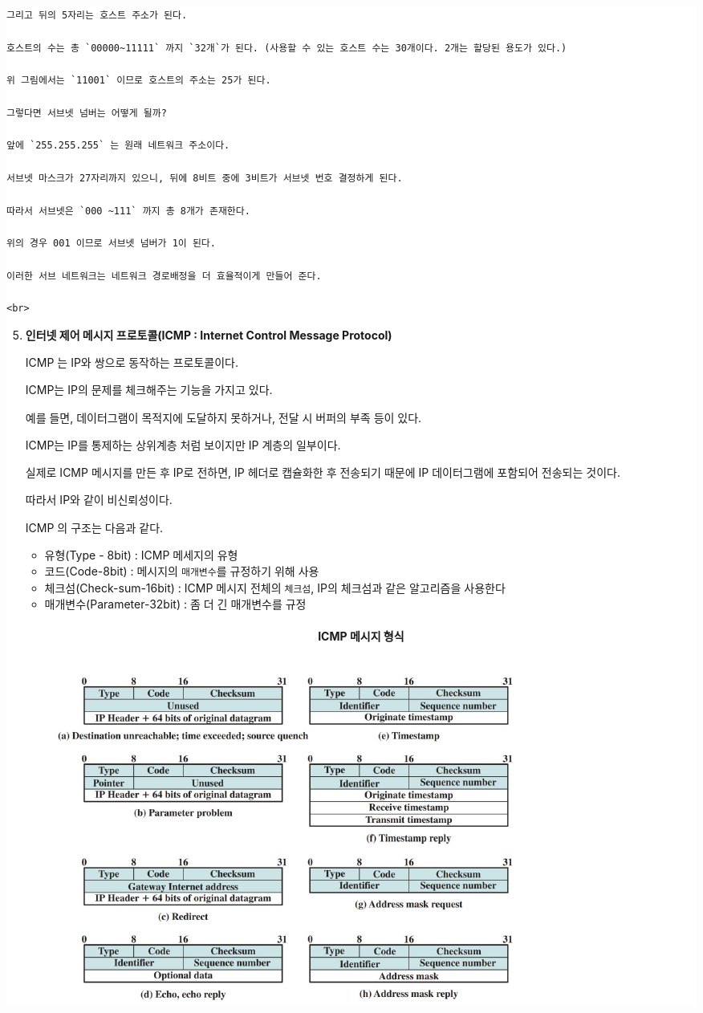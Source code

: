     그리고 뒤의 5자리는 호스트 주소가 된다. 
    
    호스트의 수는 총 `00000~11111` 까지 `32개`가 된다. (사용할 수 있는 호스트 수는 30개이다. 2개는 할당된 용도가 있다.) 
    
    위 그림에서는 `11001` 이므로 호스트의 주소는 25가 된다.

    그렇다면 서브넷 넘버는 어떻게 될까?

    앞에 `255.255.255` 는 원래 네트워크 주소이다. 
    
    서브넷 마스크가 27자리까지 있으니, 뒤에 8비트 중에 3비트가 서브넷 번호 결정하게 된다. 
    
    따라서 서브넷은 `000 ~111` 까지 총 8개가 존재한다. 
    
    위의 경우 001 이므로 서브넷 넘버가 1이 된다.

    이러한 서브 네트워크는 네트워크 경로배정을 더 효율적이게 만들어 준다.

    <br>

5. **인터넷 제어 메시지 프로토콜(ICMP : Internet Control Message Protocol)**

    ICMP 는 IP와 쌍으로 동작하는 프로토콜이다. 
    
    ICMP는 IP의 문제를 체크해주는 기능을 가지고 있다.

    예를 들면, 데이터그램이 목적지에 도달하지 못하거나, 전달 시 버퍼의 부족 등이 있다. 
    
    ICMP는 IP를 통제하는 상위계층 처럼 보이지만 IP 계층의 일부이다. 
    
    실제로 ICMP 메시지를 만든 후 IP로 전하면, IP 헤더로 캡슐화한 후 전송되기 때문에 IP 데이터그램에 포함되어 전송되는 것이다. 
    
    따라서 IP와 같이 비신뢰성이다.

    ICMP 의 구조는 다음과 같다.

    - 유형(Type - 8bit) : ICMP 메세지의 유형
    - 코드(Code-8bit) : 메시지의 `매개변수`를 규정하기 위해 사용
    - 체크섬(Check-sum-16bit) : ICMP 메시지 전체의 `체크섬`, IP의 체크섬과 같은 알고리즘을 사용한다
    - 매개변수(Parameter-32bit) : 좀 더 긴 매개변수를 규정

    <h4 style="text-align:center;">ICMP 메시지 형식</h4>

    ![Desktop View](/assets/img/Com-Net/49.png)
